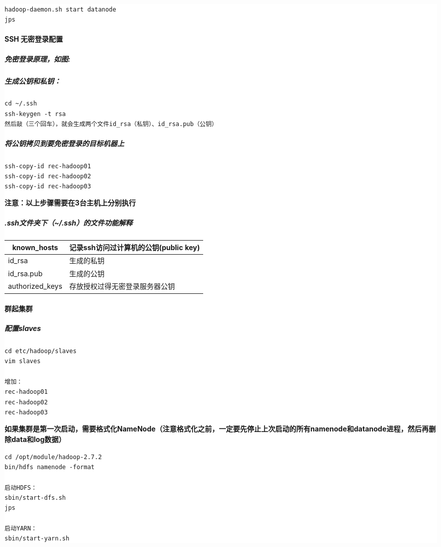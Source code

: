     hadoop-daemon.sh start datanode
    jps
    
    
#### SSH 无密登录配置

##### 免密登录原理，如图:


##### 生成公钥和私钥：


    cd ~/.ssh
    ssh-keygen -t rsa    
    然后敲（三个回车），就会生成两个文件id_rsa（私钥）、id_rsa.pub（公钥）
        
##### 将公钥拷贝到要免密登录的目标机器上   
 
 
    ssh-copy-id rec-hadoop01   
    ssh-copy-id rec-hadoop02   
    ssh-copy-id rec-hadoop03  
        
**注意：以上步骤需要在3台主机上分别执行**  

##### .ssh文件夹下（~/.ssh）的文件功能解释

known_hosts | 记录ssh访问过计算机的公钥(public key) |  
--------- | --------|  
id_rsa | 生成的私钥 |  
id_rsa.pub | 生成的公钥 |  
authorized_keys | 存放授权过得无密登录服务器公钥 |  


#### 群起集群

##### 配置slaves


    cd etc/hadoop/slaves
    vim slaves
    
    增加：
    rec-hadoop01
    rec-hadoop02
    rec-hadoop03
    
**如果集群是第一次启动，需要格式化NameNode（注意格式化之前，一定要先停止上次启动的所有namenode和datanode进程，然后再删除data和log数据）**

    
    cd /opt/module/hadoop-2.7.2
    bin/hdfs namenode -format
    
    启动HDFS：
    sbin/start-dfs.sh
    jps
    
    启动YARN：
    sbin/start-yarn.sh
    